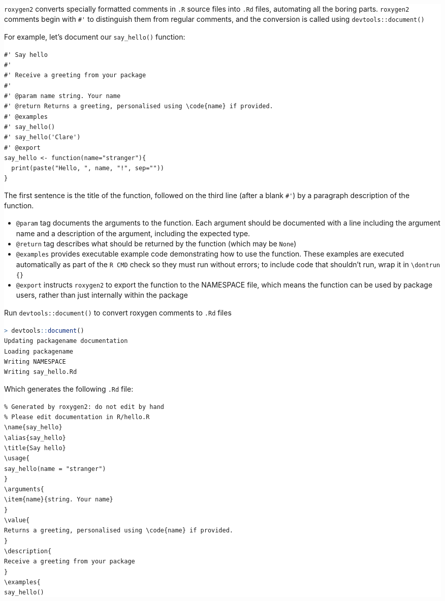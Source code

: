 `roxygen2` converts specially formatted comments in `.R` source files
into `.Rd` files, automating all the boring parts. `roxygen2` comments
begin with `#'` to distinguish them from regular comments, and the
conversion is called using `devtools::document()`

For example, let’s document our `say_hello()` function:

    #' Say hello
    #'
    #' Receive a greeting from your package
    #'
    #' @param name string. Your name
    #' @return Returns a greeting, personalised using \code{name} if provided.
    #' @examples
    #' say_hello()
    #' say_hello('Clare')
    #' @export
    say_hello <- function(name="stranger"){
      print(paste("Hello, ", name, "!", sep=""))
    }

The first sentence is the title of the function, followed on the third
line (after a blank `#'`) by a paragraph description of the function.

  - `@param` tag documents the arguments to the function. Each argument
    should be documented with a line including the argument name and a
    description of the argument, including the expected type.
  - `@return` tag describes what should be returned by the function
    (which may be `None`)
  - `@examples` provides executable example code demonstrating how to
    use the function. These examples are executed automatically as part
    of the `R CMD` check so they must run without errors; to include
    code that shouldn’t run, wrap it in `\dontrun{}`
  - `@export` instructs `roxygen2` to export the function to the
    NAMESPACE file, which means the function can be used by package
    users, rather than just internally within the package

Run `devtools::document()` to convert roxygen comments to `.Rd` files

``` r
> devtools::document()
Updating packagename documentation
Loading packagename
Writing NAMESPACE
Writing say_hello.Rd
```

Which generates the following `.Rd` file:

    % Generated by roxygen2: do not edit by hand
    % Please edit documentation in R/hello.R
    \name{say_hello}
    \alias{say_hello}
    \title{Say hello}
    \usage{
    say_hello(name = "stranger")
    }
    \arguments{
    \item{name}{string. Your name}
    }
    \value{
    Returns a greeting, personalised using \code{name} if provided.
    }
    \description{
    Receive a greeting from your package
    }
    \examples{
    say_hello()
